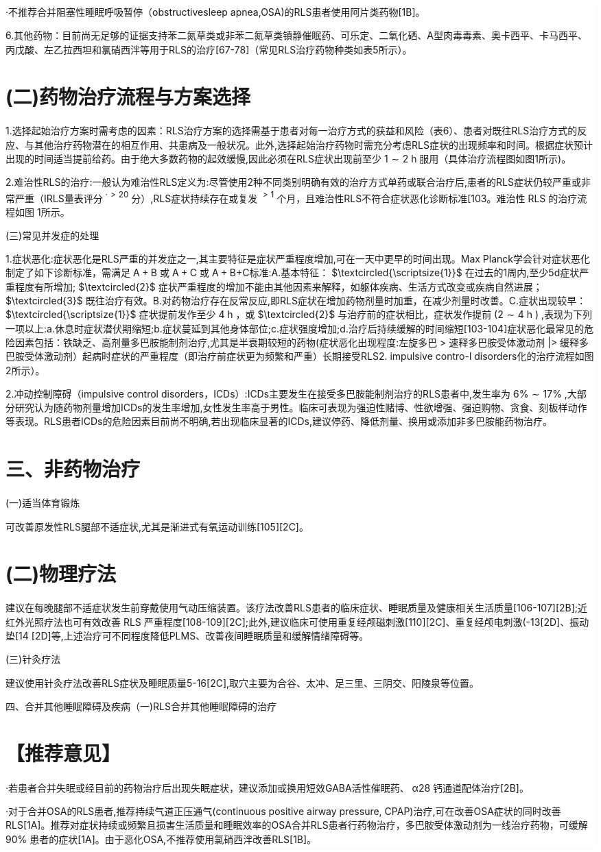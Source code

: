 ·不推荐合并阻塞性睡眠呼吸暂停（obstructivesleep apnea,OSA)的RLS患者使用阿片类药物[1B]。  

6.其他药物：目前尚无足够的证据支持苯二氮草类或非苯二氮草类镇静催眠药、可乐定、二氧化硒、A型肉毒毒素、奥卡西平、卡马西平、丙戊酸、左乙拉西坦和氯硝西泮等用于RLS的治疗[67-78]（常见RLS治疗药物种类如表5所示）。  

# (二)药物治疗流程与方案选择  

1.选择起始治疗方案时需考虑的因素：RLS治疗方案的选择需基于患者对每一治疗方式的获益和风险（表6）、患者对既往RLS治疗方式的反应、与其他治疗药物潜在的相互作用、共患病及一般状况。此外,选择起始治疗药物时需充分考虑RLS症状的出现频率和时间。根据症状预计出现的时间适当提前给药。由于绝大多数药物的起效缓慢,因此必须在RLS症状出现前至少 $1{\sim}2\ \mathrm{h}$ 服用（具体治疗流程图如图1所示)。  

2.难治性RLS的治疗:一般认为难治性RLS定义为:尽管使用2种不同类别明确有效的治疗方式单药或联合治疗后,患者的RLS症状仍较严重或非常严重（IRLS量表评分 $^{\cdot>20}$ 分）,RLS症状持续存在或复发 $^{>1}$ 个月，且难治性RLS不符合症状恶化诊断标准[103。难治性 RLS 的治疗流程如图 1所示。  

(三)常见并发症的处理  

1.症状恶化:症状恶化是RLS严重的并发症之一,其主要特征是症状严重程度增加,可在一天中更早的时间出现。Max Planck学会针对症状恶化制定了如下诊断标准，需满足 $\mathrm{A}{+}\mathrm{B}$ 或 $\mathrm{A}{+}\mathrm{C}$ 或 $\mathrm{A}{+}\mathrm{B}{+}$C标准:A.基本特征： $\textcircled{\scriptsize{1}}$ 在过去的1周内,至少5d症状严重程度有所增加; $\textcircled{2}$ 症状严重程度的增加不能由其他因素来解释，如躯体疾病、生活方式改变或疾病自然进展； $\textcircled{3}$ 既往治疗有效。B.对药物治疗存在反常反应,即RLS症状在增加药物剂量时加重，在减少剂量时改善。C.症状出现较早： $\textcircled{\scriptsize{1}}$ 症状提前发作至少 $4~\mathrm{{h}}$ ，或 $\textcircled{2}$ 与治疗前的症状相比，症状发作提前 $(2{\sim}4\mathrm{~h~})$ ,表现为下列一项以上:a.休息时症状潜伏期缩短;b.症状蔓延到其他身体部位;c.症状强度增加;d.治疗后持续缓解的时间缩短[103-104]症状恶化最常见的危险因素包括：铁缺乏、高剂量多巴胺能制剂治疗,尤其是半衰期较短的药物(症状恶化出现程度:左旋多巴 $>$ 速释多巴胺受体激动剂 $|>$ 缓释多巴胺受体激动剂）起病时症状的严重程度（即治疗前症状更为频繁和严重）长期接受RLS2. impulsive contro-l disorders化的治疗流程如图2所示）。  

2.冲动控制障碍（impulsive control disorders，ICDs）:ICDs主要发生在接受多巴胺能制剂治疗的RLS患者中,发生率为 $6\%{\sim}17\%$ ,大部分研究认为随药物剂量增加ICDs的发生率增加,女性发生率高于男性。临床可表现为强迫性赌博、性欲增强、强迫购物、贪食、刻板样动作等表现。RLS患者ICDs的危险因素目前尚不明确,若出现临床显著的ICDs,建议停药、降低剂量、换用或添加非多巴胺能药物治疗。  

# 三、非药物治疗  

(一)适当体育锻炼  

可改善原发性RLS腿部不适症状,尤其是渐进式有氧运动训练[105][2C]。  

# (二)物理疗法  

建议在每晚腿部不适症状发生前穿戴使用气动压缩装置。该疗法改善RLS患者的临床症状、睡眠质量及健康相关生活质量[106-107][2B];近红外光照疗法也可有效改善 RLS 严重程度[108-109][2C];此外,建议临床可使用重复经颅磁刺激[110][2C]、重复经颅电刺激(-13[2D]、振动垫[14 [2D]等,上述治疗可不同程度降低PLMS、改善夜间睡眠质量和缓解情绪障碍等。  

(三)针灸疗法  

建议使用针灸疗法改善RLS症状及睡眠质量5-16[2C],取穴主要为合谷、太冲、足三里、三阴交、阳陵泉等位置。  

四、合并其他睡眠障碍及疾病（一)RLS合并其他睡眠障碍的治疗  

# 【推荐意见】  

·若患者合并失眠或经目前的药物治疗后出现失眠症状，建议添加或换用短效GABA活性催眠药、 $\upalpha28$ 钙通道配体治疗[2B]。  

·对于合并OSA的RLS患者,推荐持续气道正压通气(continuous positive airway pressure, CPAP)治疗,可在改善OSA症状的同时改善RLS[1A]。推荐对症状持续或频繁且损害生活质量和睡眠效率的OSA合并RLS患者行药物治疗，多巴胺受体激动剂为一线治疗药物，可缓解 $90\%$ 患者的症状[1A]。由于恶化OSA,不推荐使用氯硝西泮改善RLS[1B]。  
